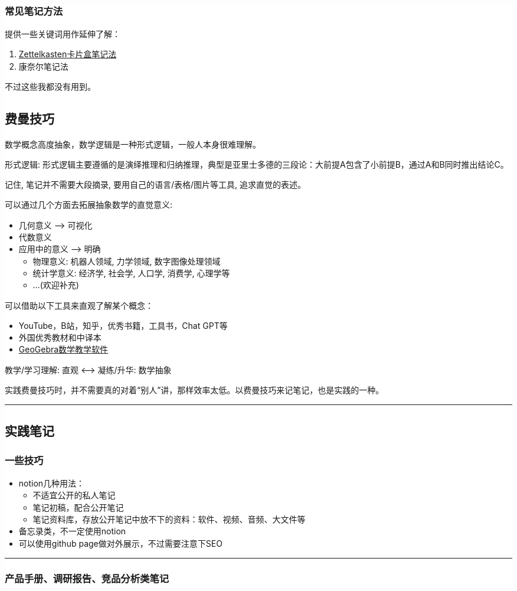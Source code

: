 


### 常见笔记方法

提供一些关键词用作延伸了解：

1. [Zettelkasten卡片盒笔记法](https://www.zhihu.com/question/384309878/answer/2713962647)
2. 康奈尔笔记法

不过这些我都没有用到。


## <span id="feynman_method">费曼技巧</span>

数学概念高度抽象，数学逻辑是一种形式逻辑，一般人本身很难理解。

形式逻辑: 形式逻辑主要遵循的是演绎推理和归纳推理，典型是亚里士多德的三段论：大前提A包含了小前提B，通过A和B同时推出结论C。

记住, 笔记并不需要大段摘录, 要用自己的语言/表格/图片等工具, 追求直觉的表述。

可以通过几个方面去拓展抽象数学的直觉意义:

- 几何意义   —> 可视化
- 代数意义
- 应用中的意义  —> 明确
  - 物理意义: 机器人领域, 力学领域, 数字图像处理领域
  - 统计学意义: 经济学, 社会学, 人口学, 消费学, 心理学等
  - …(欢迎补充)

可以借助以下工具来直观了解某个概念：

- YouTube，B站，知乎，优秀书籍，工具书，Chat GPT等
- 外国优秀教材和中译本
- [GeoGebra数学教学软件](https://www.geogebra.org/)

教学/学习理解: 直观 <—>  凝练/升华: 数学抽象

实践费曼技巧时，并不需要真的对着“别人”讲，那样效率太低。以费曼技巧来记笔记，也是实践的一种。

---

## 实践笔记

### 一些技巧

- notion几种用法：
  - 不适宜公开的私人笔记
  - 笔记初稿，配合公开笔记
  - 笔记资料库，存放公开笔记中放不下的资料：软件、视频、音频、大文件等
- 备忘录类，不一定使用notion
- 可以使用github page做对外展示，不过需要注意下SEO

---

### <span id="product_note">产品手册、调研报告、竞品分析类笔记</span>

